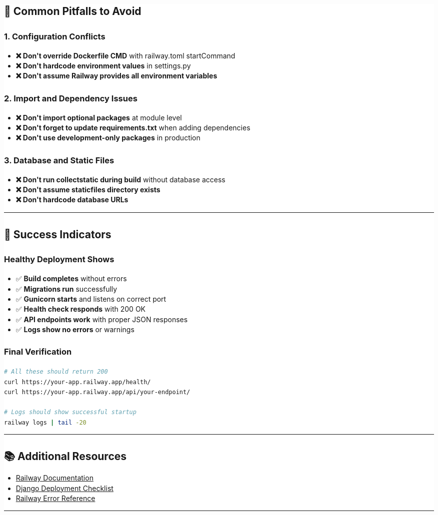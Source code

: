 
## 🚨 Common Pitfalls to Avoid

### 1. Configuration Conflicts
- **❌ Don't override Dockerfile CMD** with railway.toml startCommand
- **❌ Don't hardcode environment values** in settings.py
- **❌ Don't assume Railway provides all environment variables**

### 2. Import and Dependency Issues
- **❌ Don't import optional packages** at module level
- **❌ Don't forget to update requirements.txt** when adding dependencies
- **❌ Don't use development-only packages** in production

### 3. Database and Static Files
- **❌ Don't run collectstatic during build** without database access
- **❌ Don't assume staticfiles directory exists**
- **❌ Don't hardcode database URLs**

---

## 🎊 Success Indicators

### Healthy Deployment Shows
- ✅ **Build completes** without errors
- ✅ **Migrations run** successfully
- ✅ **Gunicorn starts** and listens on correct port
- ✅ **Health check responds** with 200 OK
- ✅ **API endpoints work** with proper JSON responses
- ✅ **Logs show no errors** or warnings

### Final Verification
```bash
# All these should return 200
curl https://your-app.railway.app/health/
curl https://your-app.railway.app/api/your-endpoint/

# Logs should show successful startup
railway logs | tail -20
```

---

## 📚 Additional Resources

- [Railway Documentation](https://docs.railway.app/)
- [Django Deployment Checklist](https://docs.djangoproject.com/en/stable/howto/deployment/checklist/)
- [Railway Error Reference](https://docs.railway.com/reference/errors)

---
